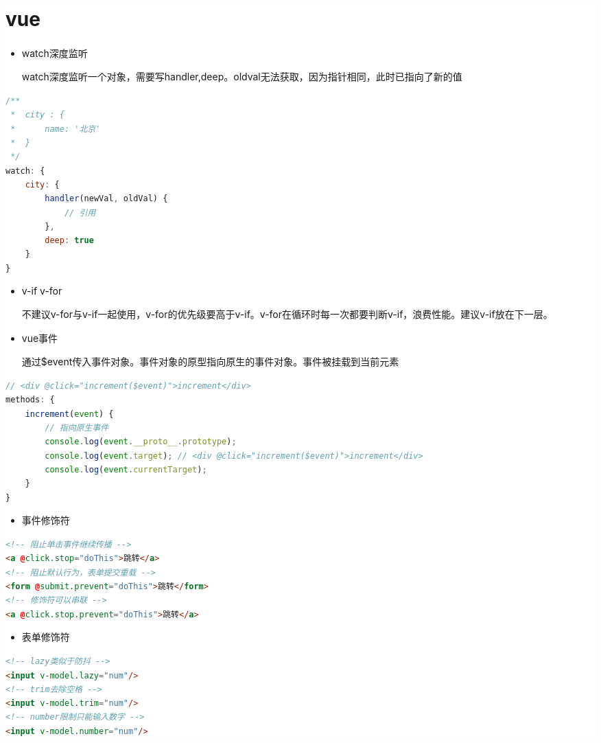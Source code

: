# vue

* watch深度监听

    watch深度监听一个对象，需要写handler,deep。oldval无法获取，因为指针相同，此时已指向了新的值

```js
/**
 *  city : {
 *      name: '北京'
 *  }
 */
watch: {
    city: {
        handler(newVal, oldVal) {
            // 引用
        },
        deep: true
    }
}
```

* v-if v-for

    不建议v-for与v-if一起使用，v-for的优先级要高于v-if。v-for在循环时每一次都要判断v-if，浪费性能。建议v-if放在下一层。

* vue事件

    通过$event传入事件对象。事件对象的原型指向原生的事件对象。事件被挂载到当前元素

```js
// <div @click="increment($event)">increment</div>
methods: {
    increment(event) {
        // 指向原生事件
        console.log(event.__proto__.prototype);
        console.log(event.target); // <div @click="increment($event)">increment</div>
        console.log(event.currentTarget);
    }
}
```

* 事件修饰符

```html
<!-- 阻止单击事件继续传播 -->
<a @click.stop="doThis">跳转</a>
<!-- 阻止默认行为，表单提交重载 -->
<form @submit.prevent="doThis">跳转</form>
<!-- 修饰符可以串联 -->
<a @click.stop.prevent="doThis">跳转</a>
```

* 表单修饰符

```html
<!-- lazy类似于防抖 -->
<input v-model.lazy="num"/>
<!-- trim去除空格 -->
<input v-model.trim="num"/>
<!-- number限制只能输入数字 -->
<input v-model.number="num"/>
```
